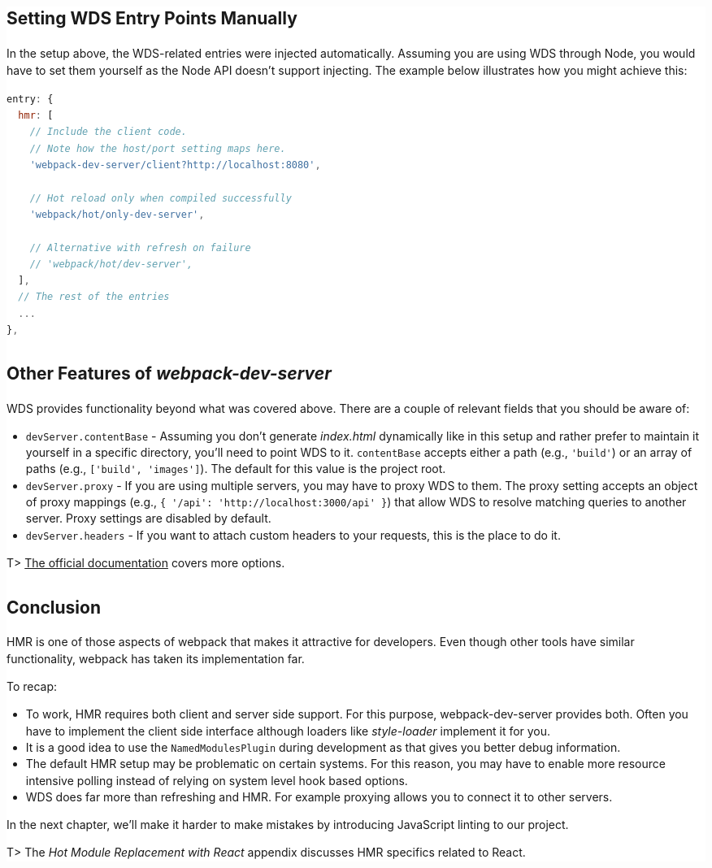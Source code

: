 ## Setting WDS Entry Points Manually

In the setup above, the WDS-related entries were injected automatically. Assuming you are using WDS through Node, you would have to set them yourself as the Node API doesn’t support injecting. The example below illustrates how you might achieve this:

```javascript
entry: {
  hmr: [
    // Include the client code.
    // Note how the host/port setting maps here.
    'webpack-dev-server/client?http://localhost:8080',

    // Hot reload only when compiled successfully
    'webpack/hot/only-dev-server',

    // Alternative with refresh on failure
    // 'webpack/hot/dev-server',
  ],
  // The rest of the entries
  ...
},
```

## Other Features of *webpack-dev-server*

WDS provides functionality beyond what was covered above. There are a couple of relevant fields that you should be aware of:

* `devServer.contentBase` - Assuming you don’t generate *index.html* dynamically like in this setup and rather prefer to maintain it yourself in a specific directory, you’ll need to point WDS to it. `contentBase` accepts either a path (e.g., `'build'`) or an array of paths (e.g., `['build', 'images']`). The default for this value is the project root.
* `devServer.proxy` - If you are using multiple servers, you may have to proxy WDS to them. The proxy setting accepts an object of proxy mappings (e.g., `{ '/api': 'http://localhost:3000/api' }`) that allow WDS to resolve matching queries to another server. Proxy settings are disabled by default.
* `devServer.headers` - If you want to attach custom headers to your requests, this is the place to do it.

T> [The official documentation](https://webpack.js.org/configuration/dev-server/) covers more options.

## Conclusion

HMR is one of those aspects of webpack that makes it attractive for developers. Even though other tools have similar functionality, webpack has taken its implementation far.

To recap:

* To work, HMR requires both client and server side support. For this purpose, webpack-dev-server provides both. Often you have to implement the client side interface although loaders like *style-loader* implement it for you.
* It is a good idea to use the `NamedModulesPlugin` during development as that gives you better debug information.
* The default HMR setup may be problematic on certain systems. For this reason, you may have to enable more resource intensive polling instead of relying on system level hook based options.
* WDS does far more than refreshing and HMR. For example proxying allows you to connect it to other servers.

In the next chapter, we’ll make it harder to make mistakes by introducing JavaScript linting to our project.

T> The *Hot Module Replacement with React* appendix discusses HMR specifics related to React.
